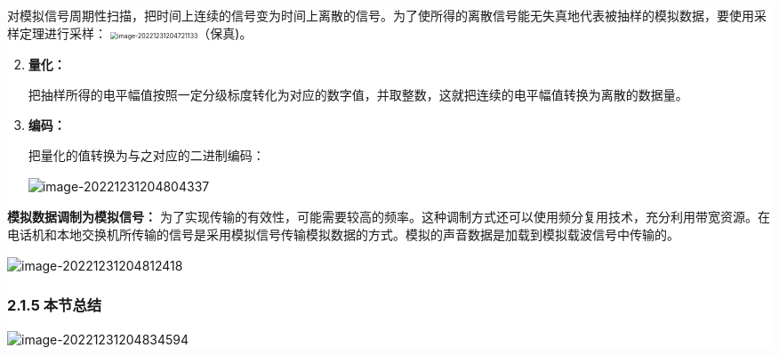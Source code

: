    对模拟信号周期性扫描，把时间上连续的信号变为时间上离散的信号。为了使所得的离散信号能无失真地代表被抽样的模拟数据，要使用采样定理进行采样： <img src="https://images.drshw.tech/images/notes/image-20221231204721133.png" alt="image-20221231204721133" style="zoom:50%;" />（保真)。

2. **量化：** 

   把抽样所得的电平幅值按照一定分级标度转化为对应的数字值，并取整数，这就把连续的电平幅值转换为离散的数据量。

3. **编码：** 

   把量化的值转换为与之对应的二进制编码：

   ![image-20221231204804337](https://images.drshw.tech/images/notes/image-20221231204804337.png)

**模拟数据调制为模拟信号：** 为了实现传输的有效性，可能需要较高的频率。这种调制方式还可以使用频分复用技术，充分利用带宽资源。在电话机和本地交换机所传输的信号是采用模拟信号传输模拟数据的方式。模拟的声音数据是加载到模拟载波信号中传输的。

![image-20221231204812418](https://images.drshw.tech/images/notes/image-20221231204812418.png)

### 2.1.5 本节总结

![image-20221231204834594](https://images.drshw.tech/images/notes/image-20221231204834594.png)
